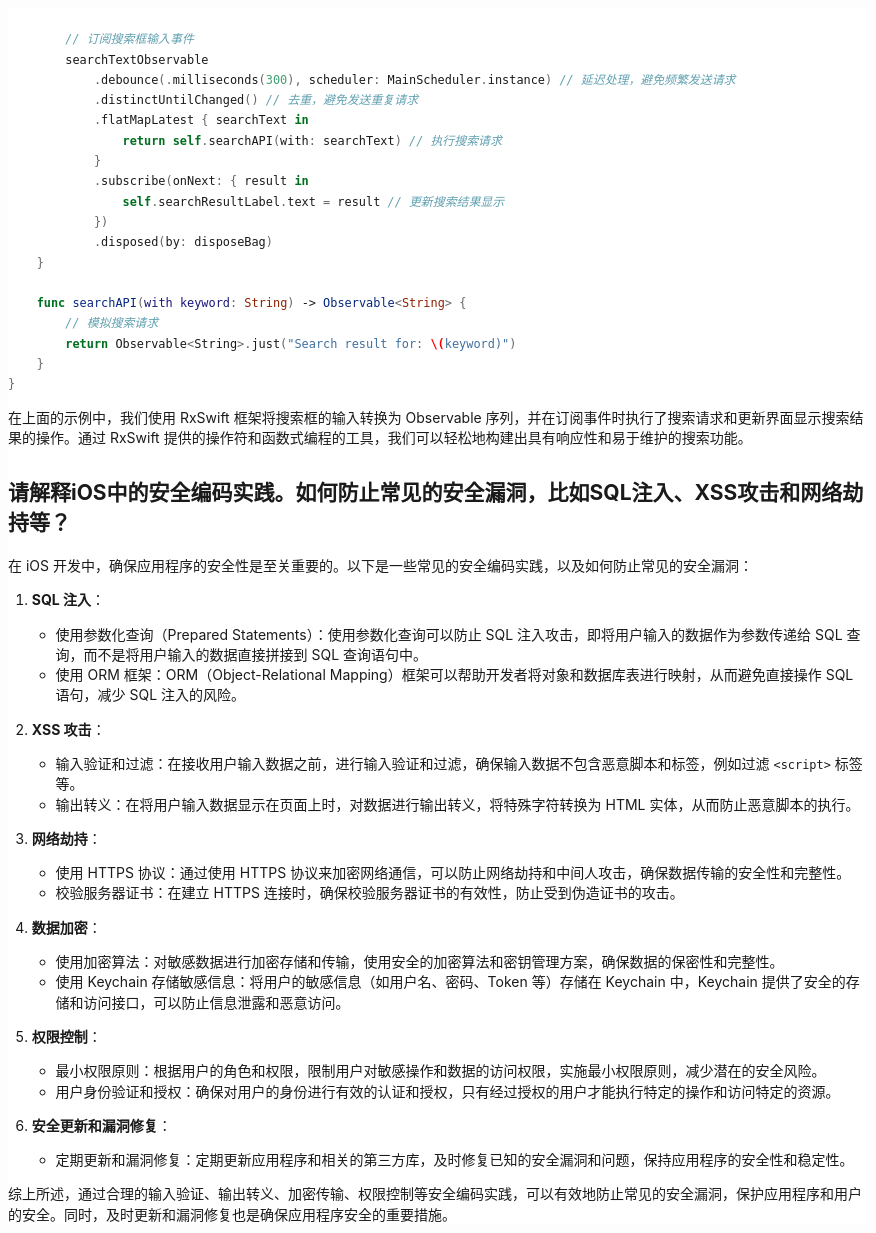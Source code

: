 ```swift

        // 订阅搜索框输入事件
        searchTextObservable
            .debounce(.milliseconds(300), scheduler: MainScheduler.instance) // 延迟处理，避免频繁发送请求
            .distinctUntilChanged() // 去重，避免发送重复请求
            .flatMapLatest { searchText in
                return self.searchAPI(with: searchText) // 执行搜索请求
            }
            .subscribe(onNext: { result in
                self.searchResultLabel.text = result // 更新搜索结果显示
            })
            .disposed(by: disposeBag)
    }

    func searchAPI(with keyword: String) -> Observable<String> {
        // 模拟搜索请求
        return Observable<String>.just("Search result for: \(keyword)")
    }
}
```

在上面的示例中，我们使用 RxSwift 框架将搜索框的输入转换为 Observable 序列，并在订阅事件时执行了搜索请求和更新界面显示搜索结果的操作。通过 RxSwift 提供的操作符和函数式编程的工具，我们可以轻松地构建出具有响应性和易于维护的搜索功能。


## 请解释iOS中的安全编码实践。如何防止常见的安全漏洞，比如SQL注入、XSS攻击和网络劫持等？
在 iOS 开发中，确保应用程序的安全性是至关重要的。以下是一些常见的安全编码实践，以及如何防止常见的安全漏洞：

1. **SQL 注入**：
   - 使用参数化查询（Prepared Statements）：使用参数化查询可以防止 SQL 注入攻击，即将用户输入的数据作为参数传递给 SQL 查询，而不是将用户输入的数据直接拼接到 SQL 查询语句中。
   - 使用 ORM 框架：ORM（Object-Relational Mapping）框架可以帮助开发者将对象和数据库表进行映射，从而避免直接操作 SQL 语句，减少 SQL 注入的风险。

2. **XSS 攻击**：
   - 输入验证和过滤：在接收用户输入数据之前，进行输入验证和过滤，确保输入数据不包含恶意脚本和标签，例如过滤 `<script>` 标签等。
   - 输出转义：在将用户输入数据显示在页面上时，对数据进行输出转义，将特殊字符转换为 HTML 实体，从而防止恶意脚本的执行。

3. **网络劫持**：
   - 使用 HTTPS 协议：通过使用 HTTPS 协议来加密网络通信，可以防止网络劫持和中间人攻击，确保数据传输的安全性和完整性。
   - 校验服务器证书：在建立 HTTPS 连接时，确保校验服务器证书的有效性，防止受到伪造证书的攻击。

4. **数据加密**：
   - 使用加密算法：对敏感数据进行加密存储和传输，使用安全的加密算法和密钥管理方案，确保数据的保密性和完整性。
   - 使用 Keychain 存储敏感信息：将用户的敏感信息（如用户名、密码、Token 等）存储在 Keychain 中，Keychain 提供了安全的存储和访问接口，可以防止信息泄露和恶意访问。

5. **权限控制**：
   - 最小权限原则：根据用户的角色和权限，限制用户对敏感操作和数据的访问权限，实施最小权限原则，减少潜在的安全风险。
   - 用户身份验证和授权：确保对用户的身份进行有效的认证和授权，只有经过授权的用户才能执行特定的操作和访问特定的资源。

6. **安全更新和漏洞修复**：
   - 定期更新和漏洞修复：定期更新应用程序和相关的第三方库，及时修复已知的安全漏洞和问题，保持应用程序的安全性和稳定性。

综上所述，通过合理的输入验证、输出转义、加密传输、权限控制等安全编码实践，可以有效地防止常见的安全漏洞，保护应用程序和用户的安全。同时，及时更新和漏洞修复也是确保应用程序安全的重要措施。
